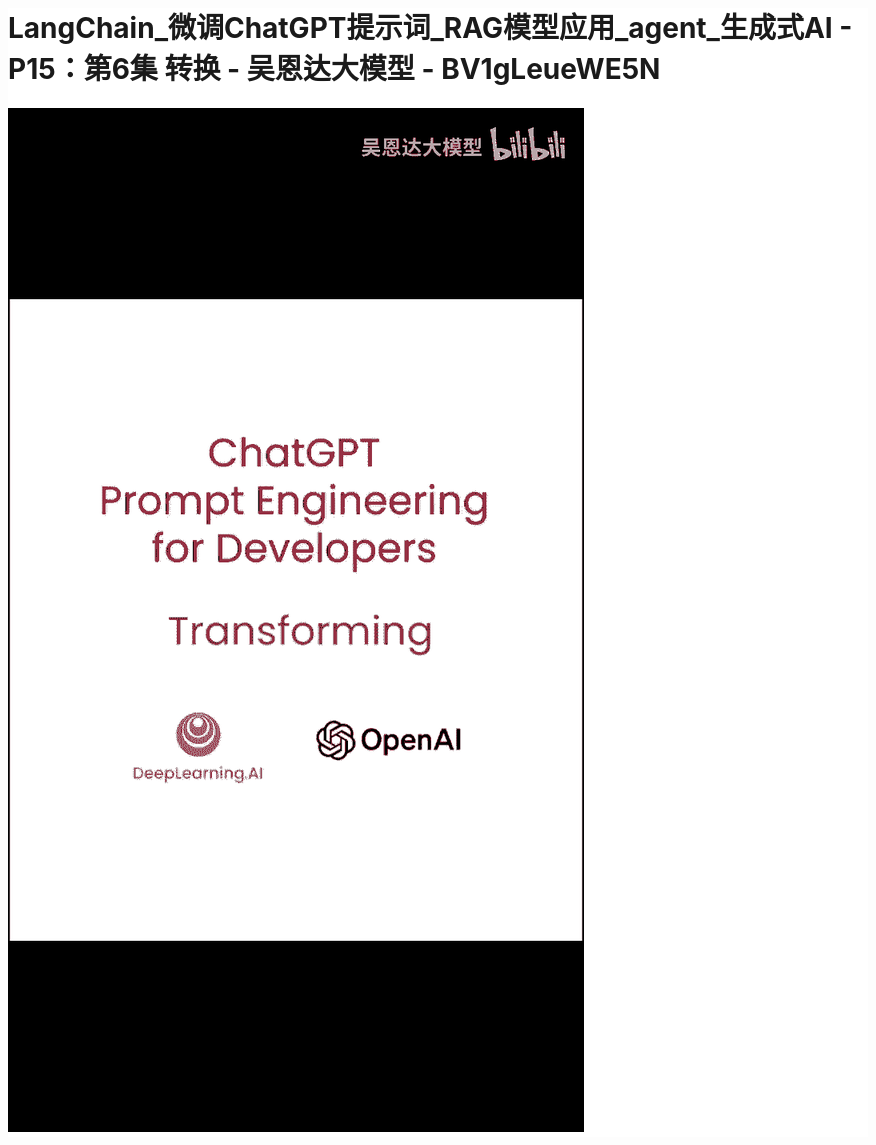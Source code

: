 # LangChain_微调ChatGPT提示词_RAG模型应用_agent_生成式AI - P15：第6集 转换 - 吴恩达大模型 - BV1gLeueWE5N

![](img/a32ab69211f39eadd0da37920a2e5c99_0.png)
